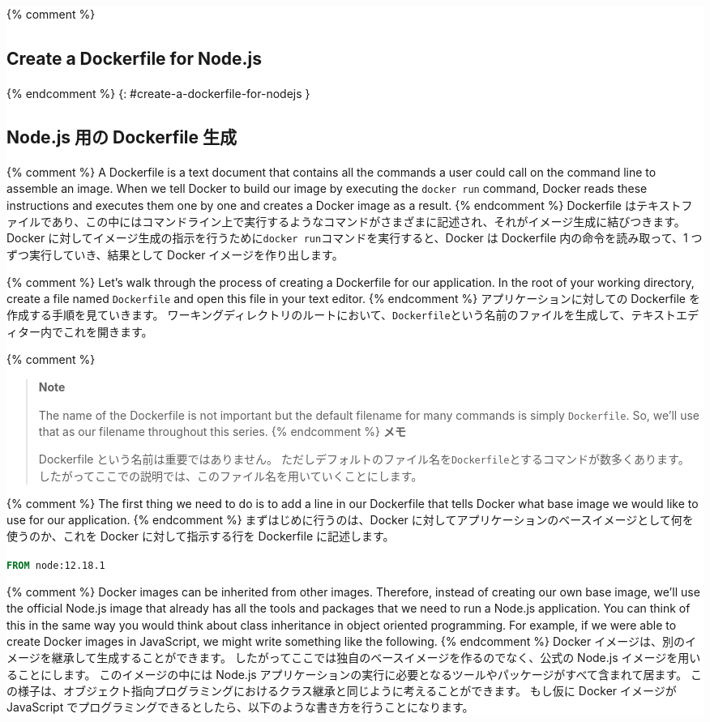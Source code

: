 {% comment %}
## Create a Dockerfile for Node.js
{% endcomment %}
{: #create-a-dockerfile-for-nodejs }
## Node.js 用の Dockerfile 生成

{% comment %}
A Dockerfile is a text document that contains all the commands a user could call on the command line to assemble an image. When we tell Docker to build our image by executing the `docker run` command, Docker reads these instructions and executes them one by one and creates a Docker image as a result.
{% endcomment %}
Dockerfile はテキストファイルであり、この中にはコマンドライン上で実行するようなコマンドがさまざまに記述され、それがイメージ生成に結びつきます。
Docker に対してイメージ生成の指示を行うために`docker run`コマンドを実行すると、Docker は Dockerfile 内の命令を読み取って、1 つずつ実行していき、結果として Docker イメージを作り出します。

{% comment %}
Let’s walk through the process of creating a Dockerfile for our application. In the root of your working directory, create a file named `Dockerfile` and open this file in your text editor.
{% endcomment %}
アプリケーションに対しての Dockerfile を作成する手順を見ていきます。
ワーキングディレクトリのルートにおいて、`Dockerfile`という名前のファイルを生成して、テキストエディター内でこれを開きます。

{% comment %}
> **Note**
>
> The name of the Dockerfile is not important but the default filename for many commands is simply `Dockerfile`. So, we’ll use that as our filename throughout this series.
{% endcomment %}
> **メモ**
>
> Dockerfile という名前は重要ではありません。
> ただしデフォルトのファイル名を`Dockerfile`とするコマンドが数多くあります。
> したがってここでの説明では、このファイル名を用いていくことにします。

{% comment %}
The first thing we need to do is to add a line in our Dockerfile that tells Docker what base image we would like to use for our application.
{% endcomment %}
まずはじめに行うのは、Docker に対してアプリケーションのベースイメージとして何を使うのか、これを Docker に対して指示する行を Dockerfile に記述します。

```dockerfile
FROM node:12.18.1
```

{% comment %}
Docker images can be inherited from other images. Therefore, instead of creating our own base image, we’ll use the official Node.js image that already has all the tools and packages that we need to run a Node.js application. You can think of this in the same way you would think about class inheritance in object oriented programming. For example, if we were able to create Docker images in JavaScript, we might write something like the following.
{% endcomment %}
Docker イメージは、別のイメージを継承して生成することができます。
したがってここでは独自のベースイメージを作るのでなく、公式の Node.js イメージを用いることにします。
このイメージの中には Node.js アプリケーションの実行に必要となるツールやパッケージがすべて含まれて居ます。
この様子は、オブジェクト指向プログラミングにおけるクラス継承と同じように考えることができます。
もし仮に Docker イメージが JavaScript でプログラミングできるとしたら、以下のような書き方を行うことになります。
